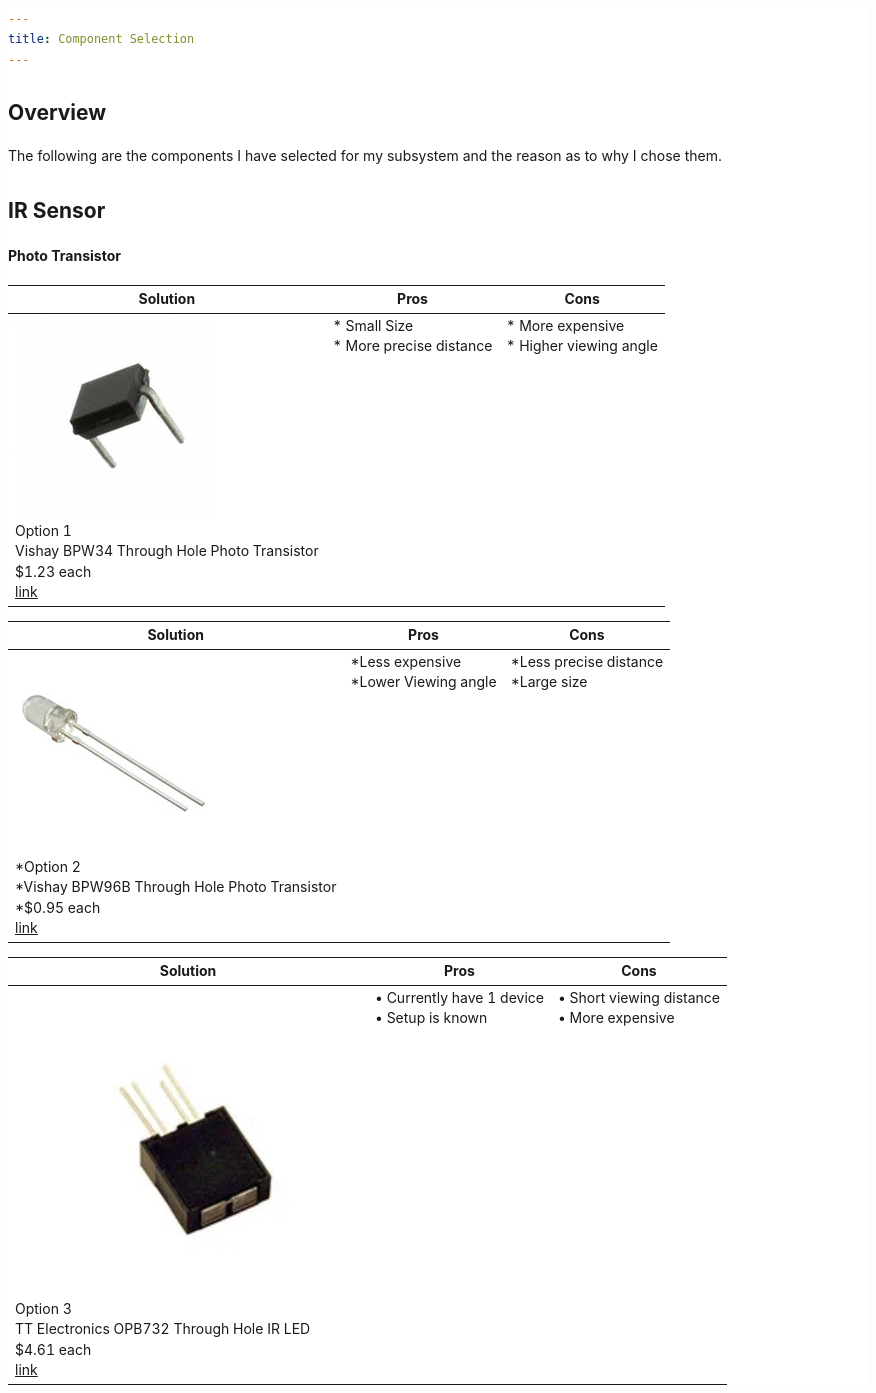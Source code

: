 ```yaml
---
title: Component Selection
---
```

## Overview

The following are the components I have selected for my subsystem and the reason as to why I chose them.


## IR Sensor

#### Photo Transistor
| Solution | Pros | Cons |
|-----------|------|------|
![BPW34](BPW34.jpg) <br>Option 1 <br>Vishay BPW34 Through Hole Photo Transistor <br>$1.23 each <br>[link](https://www.digikey.com/en/products/detail/vishay-semiconductor-opto-division/BPW34/1681149) | * Small Size <br> * More precise distance  | * More expensive <br> * Higher viewing angle

| Solution | Pros | Cons |
|-----------|------|------|
![BPW96B](BPW96B_sml.jpg) <br>*Option 2 <br> *Vishay BPW96B Through Hole Photo Transistor <br> *$0.95 each <br> [link](https://www.digikey.com/en/products/detail/vishay-semiconductor-opto-division/BPW96B/4071185?s=N4IgTCBcDaIEIAUDqBOAbHEBdAvkA) | *Less expensive <br> *Lower Viewing angle | *Less precise distance <br> *Large size

| Solution | Pros | Cons |
|-----------|------|------|
![OPB732](OPB732.jpg) <br>Option 3 <br>TT Electronics OPB732 Through Hole IR LED <br> $4.61 each <br>[link](https://www.digikey.com/en/products/detail/tt-electronics-optek-technology/OPB732/1637069) | • Currently have 1 device<br>• Setup is known | • Short viewing distance<br>• More expensive |
